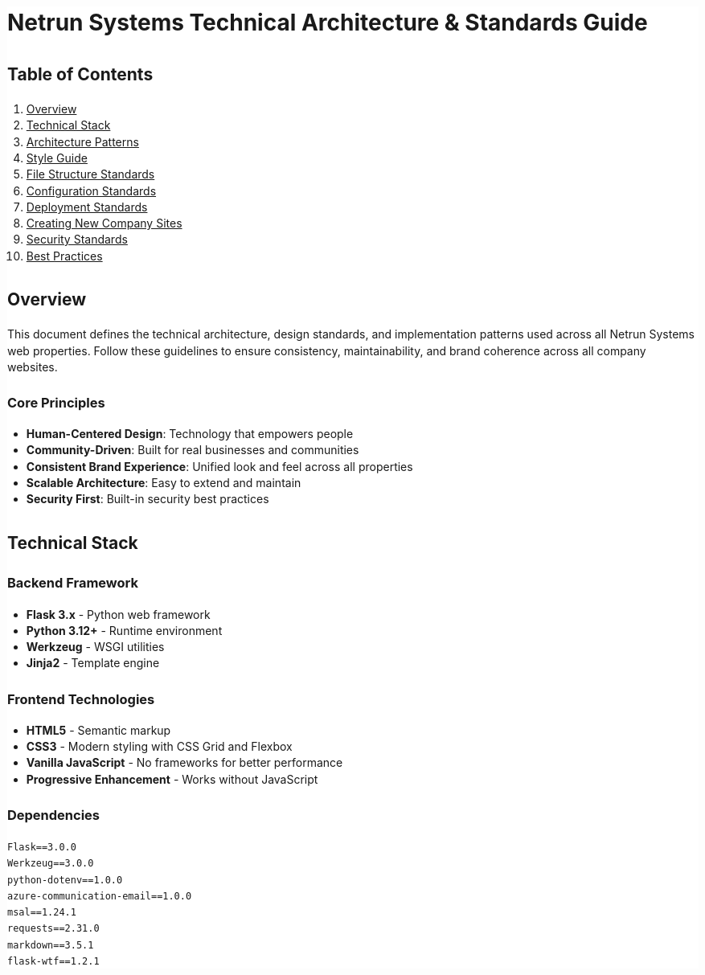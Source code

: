 
# Netrun Systems Technical Architecture & Standards Guide

## Table of Contents
1. [Overview](#overview)
2. [Technical Stack](#technical-stack)
3. [Architecture Patterns](#architecture-patterns)
4. [Style Guide](#style-guide)
5. [File Structure Standards](#file-structure-standards)
6. [Configuration Standards](#configuration-standards)
7. [Deployment Standards](#deployment-standards)
8. [Creating New Company Sites](#creating-new-company-sites)
9. [Security Standards](#security-standards)
10. [Best Practices](#best-practices)

## Overview

This document defines the technical architecture, design standards, and implementation patterns used across all Netrun Systems web properties. Follow these guidelines to ensure consistency, maintainability, and brand coherence across all company websites.

### Core Principles
- **Human-Centered Design**: Technology that empowers people
- **Community-Driven**: Built for real businesses and communities
- **Consistent Brand Experience**: Unified look and feel across all properties
- **Scalable Architecture**: Easy to extend and maintain
- **Security First**: Built-in security best practices

## Technical Stack

### Backend Framework
- **Flask 3.x** - Python web framework
- **Python 3.12+** - Runtime environment
- **Werkzeug** - WSGI utilities
- **Jinja2** - Template engine

### Frontend Technologies
- **HTML5** - Semantic markup
- **CSS3** - Modern styling with CSS Grid and Flexbox
- **Vanilla JavaScript** - No frameworks for better performance
- **Progressive Enhancement** - Works without JavaScript

### Dependencies
```
Flask==3.0.0
Werkzeug==3.0.0
python-dotenv==1.0.0
azure-communication-email==1.0.0
msal==1.24.1
requests==2.31.0
markdown==3.5.1
flask-wtf==1.2.1
```
